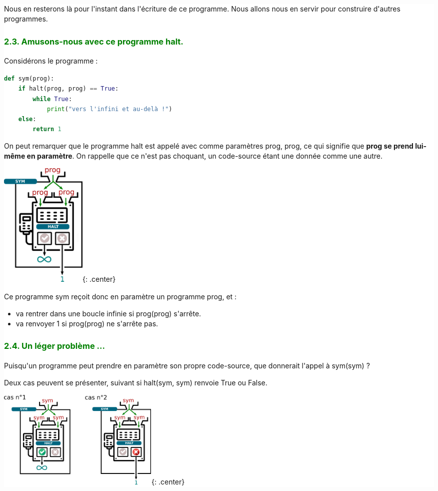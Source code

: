 Nous en resterons là pour l'instant dans l'écriture de ce programme. Nous allons nous en servir pour construire d'autres programmes.

### <H3 STYLE="COLOR:GREEN;"> <a name="_toc162880858"></a>**2.3. Amusons-nous avec ce programme halt.**</H3>

Considérons le programme :

```python
def sym(prog):
    if halt(prog, prog) == True:
        while True:
            print("vers l'infini et au-delà !")
    else:
        return 1
```

On peut remarquer que le programme halt est appelé avec comme paramètres prog, prog, ce qui signifie que **prog se prend lui-même en paramètre**. On rappelle que ce n'est pas choquant, un code-source étant une donnée comme une autre.

![image](Aspose.Words.558b02fe-3d26-44fd-94cc-6df85df942cd.008.png){: .center}

Ce programme sym reçoit donc en paramètre un programme prog, et :

- va rentrer dans une boucle infinie si prog(prog) s'arrête.
- va renvoyer 1 si prog(prog) ne s'arrête pas.

### <H3 STYLE="COLOR:GREEN;"> <a name="_toc162880859"></a>**2.4. Un léger problème ...**</H3>

Puisqu'un programme peut prendre en paramètre son propre code-source, que donnerait l'appel à sym(sym) ?

Deux cas peuvent se présenter, suivant si halt(sym, sym) renvoie True ou False.

![image](Aspose.Words.558b02fe-3d26-44fd-94cc-6df85df942cd.009.png){: .center}
